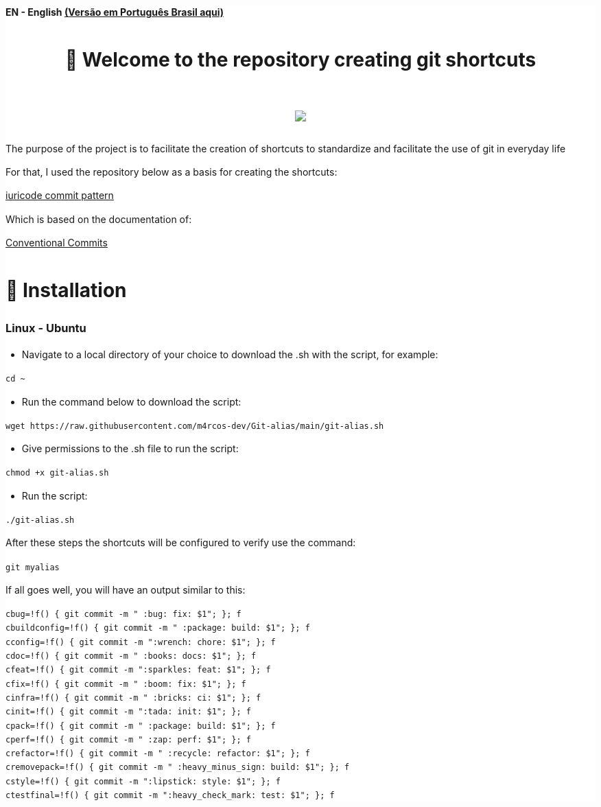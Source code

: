 #### EN - English [(Versão em Português Brasil aqui)](https://github.com/m4rcos-dev/Git-alias/blob/main/README_pt-br.md)

<h1 align="center">🎉 Welcome to the repository creating git shortcuts </h1>

<h1 align="center">
   <img src="https://github.com/m4rcos-dev/FullStack-vehicle-catalog/assets/104791582/5001a8ce-1737-47b3-98aa-9933375e1a3a">
</h1>

<p>The purpose of the project is to facilitate the creation of shortcuts to standardize and facilitate the use of git in everyday life</p>
<p>For that, I used the repository below as a basis for creating the shortcuts:</p>

[iuricode commit pattern](https://github.com/iuricode/commit-patterns)

<p>Which is based on the documentation of:</p>

[Conventional Commits](https://www.conventionalcommits.org/en/v1.0.0/)

# 🔨 Installation

### Linux - Ubuntu

- Navigate to a local directory of your choice to download the .sh with the script, for example:

```
cd ~
```

- Run the command below to download the script:

```
wget https://raw.githubusercontent.com/m4rcos-dev/Git-alias/main/git-alias.sh
```

- Give permissions to the .sh file to run the script:

```
chmod +x git-alias.sh
```

- Run the script:

```
./git-alias.sh
```

After these steps the shortcuts will be configured to verify use the command:

```
git myalias
```

If all goes well, you will have an output similar to this:

```caddpack=!f() { git commit -m " :heavy_plus_sign: build: $1"; }; f
cbug=!f() { git commit -m " :bug: fix: $1"; }; f
cbuildconfig=!f() { git commit -m " :package: build: $1"; }; f
cconfig=!f() { git commit -m ":wrench: chore: $1"; }; f
cdoc=!f() { git commit -m " :books: docs: $1"; }; f
cfeat=!f() { git commit -m ":sparkles: feat: $1"; }; f
cfix=!f() { git commit -m " :boom: fix: $1"; }; f
cinfra=!f() { git commit -m " :bricks: ci: $1"; }; f
cinit=!f() { git commit -m ":tada: init: $1"; }; f
cpack=!f() { git commit -m " :package: build: $1"; }; f
cperf=!f() { git commit -m " :zap: perf: $1"; }; f
crefactor=!f() { git commit -m " :recycle: refactor: $1"; }; f
cremovepack=!f() { git commit -m " :heavy_minus_sign: build: $1"; }; f
cstyle=!f() { git commit -m ":lipstick: style: $1"; }; f
ctestfinal=!f() { git commit -m ":heavy_check_mark: test: $1"; }; f
```